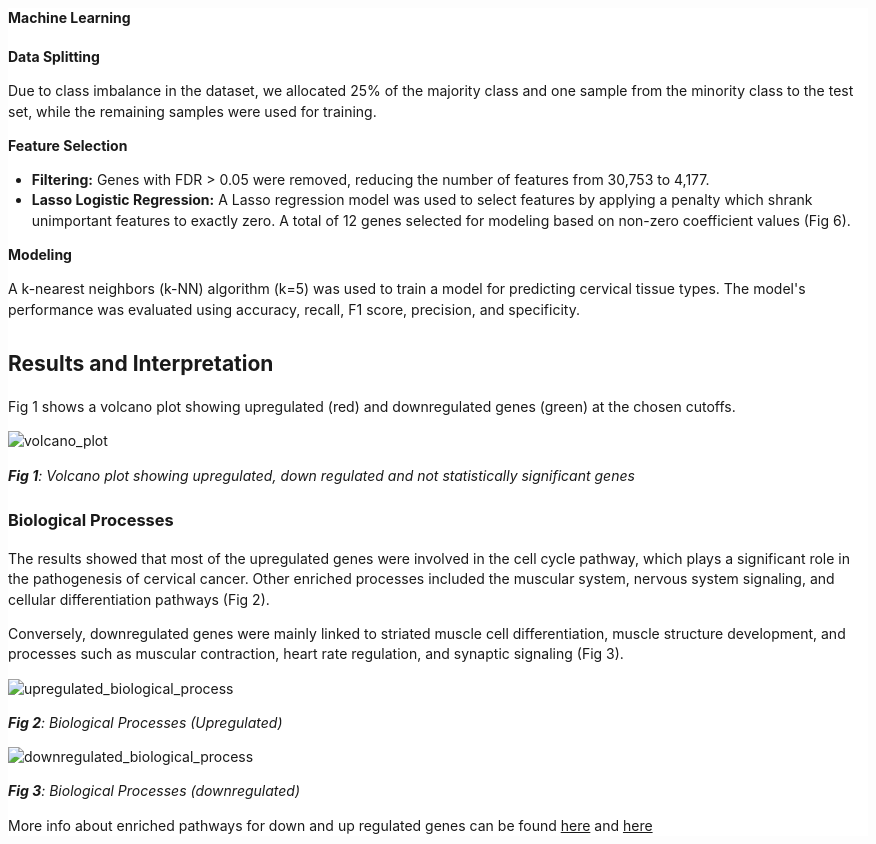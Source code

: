 
#### **Machine Learning**

__Data Splitting__

Due to class imbalance in the dataset, we allocated 25% of the majority class and one sample from the minority class to the test set, while the remaining samples were used for training.

__Feature Selection__

- __Filtering:__ Genes with FDR > 0.05 were removed, reducing the number of features from 30,753 to 4,177.
- __Lasso Logistic Regression:__ A Lasso regression model was used to select features by applying a penalty which shrank unimportant features to exactly zero. A total of 12 genes selected for modeling based on non-zero coefficient values (Fig 6).

__Modeling__

A k-nearest neighbors (k-NN) algorithm (k=5) was used to train a model for predicting cervical tissue types. The model's performance was evaluated using accuracy, recall, F1 score, precision, and specificity.

## **Results and Interpretation**

Fig 1 shows a volcano plot showing upregulated (red) and downregulated genes (green) at the chosen cutoffs.

![volcano_plot](imgs/volcano.png)

_**Fig 1**: Volcano plot showing upregulated, down regulated and not statistically significant genes_


### **Biological Processes**

The results showed that most of the upregulated genes were involved in the cell cycle pathway, which plays a significant role in the pathogenesis of cervical cancer. Other enriched processes included the muscular system, nervous system signaling, and cellular differentiation pathways (Fig 2).

Conversely, downregulated genes were mainly linked to striated muscle cell differentiation, muscle structure development, and processes such as muscular contraction, heart rate regulation, and synaptic signaling (Fig 3).

![upregulated_biological_process](enrichment/upgene_bio_proc.png)

_**Fig 2**: Biological Processes (Upregulated)_


![downregulated_biological_process](enrichment/downgene_bio_proc.png)

_**Fig 3**: Biological Processes (downregulated)_

More info about enriched pathways for down and up regulated genes can be found [here](enrichment/Down%20regulated%20enrichment%20Biological%20Processes.csv) and [here](enrichment/Upregulated%20enrichment%20GO%20Biological%20Process.csv)

